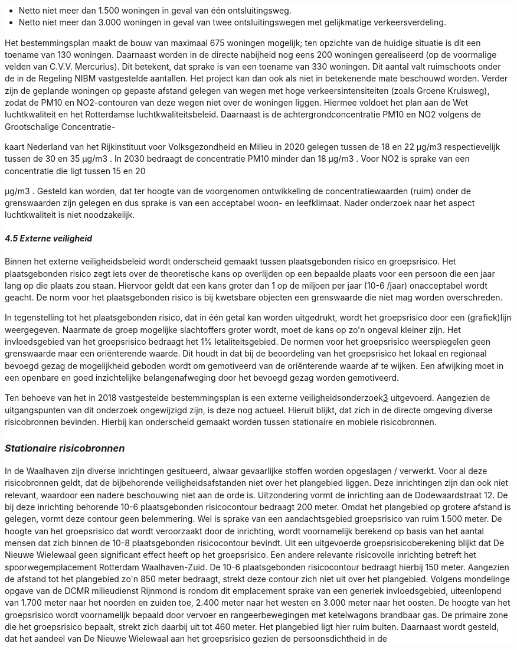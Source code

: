 - Netto niet meer dan 1.500 woningen in geval van één ontsluitingsweg.
- Netto niet meer dan 3.000 woningen in geval van twee ontsluitingswegen met gelijkmatige verkeersverdeling.

Het bestemmingsplan maakt de bouw van maximaal 675 woningen mogelijk; ten opzichte van de huidige situatie is dit een toename van 130 woningen. Daarnaast worden in de directe nabijheid nog eens 200 woningen gerealiseerd (op de voormalige velden van C.V.V. Mercurius). Dit betekent, dat sprake is van een toename van 330 woningen. Dit aantal valt ruimschoots onder de in de Regeling NIBM vastgestelde aantallen. Het project kan dan ook als niet in betekenende mate beschouwd worden. Verder zijn de geplande woningen op gepaste afstand gelegen van wegen met hoge verkeersintensiteiten (zoals Groene Kruisweg), zodat de PM10 en NO2-contouren van deze wegen niet over de woningen liggen. Hiermee voldoet het plan aan de Wet luchtkwaliteit en het Rotterdamse luchtkwaliteitsbeleid. Daarnaast is de achtergrondconcentratie PM10 en NO2 volgens de Grootschalige Concentratie-

kaart Nederland van het Rijkinstituut voor Volksgezondheid en Milieu in 2020 gelegen tussen de 18 en 22 μg/m3 respectievelijk tussen de 30 en 35 μg/m3 . In 2030 bedraagt de concentratie PM10 minder dan 18 μg/m3 . Voor NO2 is sprake van een concentratie die ligt tussen 15 en 20

μg/m3 . Gesteld kan worden, dat ter hoogte van de voorgenomen ontwikkeling de concentratiewaarden (ruim) onder de grenswaarden zijn gelegen en dus sprake is van een acceptabel woon- en leefklimaat. Nader onderzoek naar het aspect luchtkwaliteit is niet noodzakelijk.

#### *4.5 Externe veiligheid*

Binnen het externe veiligheidsbeleid wordt onderscheid gemaakt tussen plaatsgebonden risico en groepsrisico. Het plaatsgebonden risico zegt iets over de theoretische kans op overlijden op een bepaalde plaats voor een persoon die een jaar lang op die plaats zou staan. Hiervoor geldt dat een kans groter dan 1 op de miljoen per jaar (10-6 /jaar) onacceptabel wordt geacht. De norm voor het plaatsgebonden risico is bij kwetsbare objecten een grenswaarde die niet mag worden overschreden.

In tegenstelling tot het plaatsgebonden risico, dat in één getal kan worden uitgedrukt, wordt het groepsrisico door een (grafiek)lijn weergegeven. Naarmate de groep mogelijke slachtoffers groter wordt, moet de kans op zo'n ongeval kleiner zijn. Het invloedsgebied van het groepsrisico bedraagt het 1% letaliteitsgebied. De normen voor het groepsrisico weerspiegelen geen grenswaarde maar een oriënterende waarde. Dit houdt in dat bij de beoordeling van het groepsrisico het lokaal en regionaal bevoegd gezag de mogelijkheid geboden wordt om gemotiveerd van de oriënterende waarde af te wijken. Een afwijking moet in een openbare en goed inzichtelijke belangenafweging door het bevoegd gezag worden gemotiveerd.

Ten behoeve van het in 2018 vastgestelde bestemmingsplan is een externe veiligheidsonderzoek[3](#page-35-0) uitgevoerd. Aangezien de uitgangspunten van dit onderzoek ongewijzigd zijn, is deze nog actueel. Hieruit blijkt, dat zich in de directe omgeving diverse risicobronnen bevinden. Hierbij kan onderscheid gemaakt worden tussen stationaire en mobiele risicobronnen.

### *Stationaire risicobronnen*

In de Waalhaven zijn diverse inrichtingen gesitueerd, alwaar gevaarlijke stoffen worden opgeslagen / verwerkt. Voor al deze risicobronnen geldt, dat de bijbehorende veiligheidsafstanden niet over het plangebied liggen. Deze inrichtingen zijn dan ook niet relevant, waardoor een nadere beschouwing niet aan de orde is. Uitzondering vormt de inrichting aan de Dodewaardstraat 12. De bij deze inrichting behorende 10-6 plaatsgebonden risicocontour bedraagt 200 meter. Omdat het plangebied op grotere afstand is gelegen, vormt deze contour geen belemmering. Wel is sprake van een aandachtsgebied groepsrisico van ruim 1.500 meter. De hoogte van het groepsrisico dat wordt veroorzaakt door de inrichting, wordt voornamelijk berekend op basis van het aantal mensen dat zich binnen de 10-8 plaatsgebonden risicocontour bevindt. Uit een uitgevoerde groepsrisicoberekening blijkt dat De Nieuwe Wielewaal geen significant effect heeft op het groepsrisico. Een andere relevante risicovolle inrichting betreft het spoorwegemplacement Rotterdam Waalhaven-Zuid. De 10-6 plaatsgebonden risicocontour bedraagt hierbij 150 meter. Aangezien de afstand tot het plangebied zo'n 850 meter bedraagt, strekt deze contour zich niet uit over het plangebied. Volgens mondelinge opgave van de DCMR milieudienst Rijnmond is rondom dit emplacement sprake van een generiek invloedsgebied, uiteenlopend van 1.700 meter naar het noorden en zuiden toe, 2.400 meter naar het westen en 3.000 meter naar het oosten. De hoogte van het groepsrisico wordt voornamelijk bepaald door vervoer en rangeerbewegingen met ketelwagons brandbaar gas. De primaire zone die het groepsrisico bepaalt, strekt zich daarbij uit tot 460 meter. Het plangebied ligt hier ruim buiten. Daarnaast wordt gesteld, dat het aandeel van De Nieuwe Wielewaal aan het groepsrisico gezien de persoonsdichtheid in de
